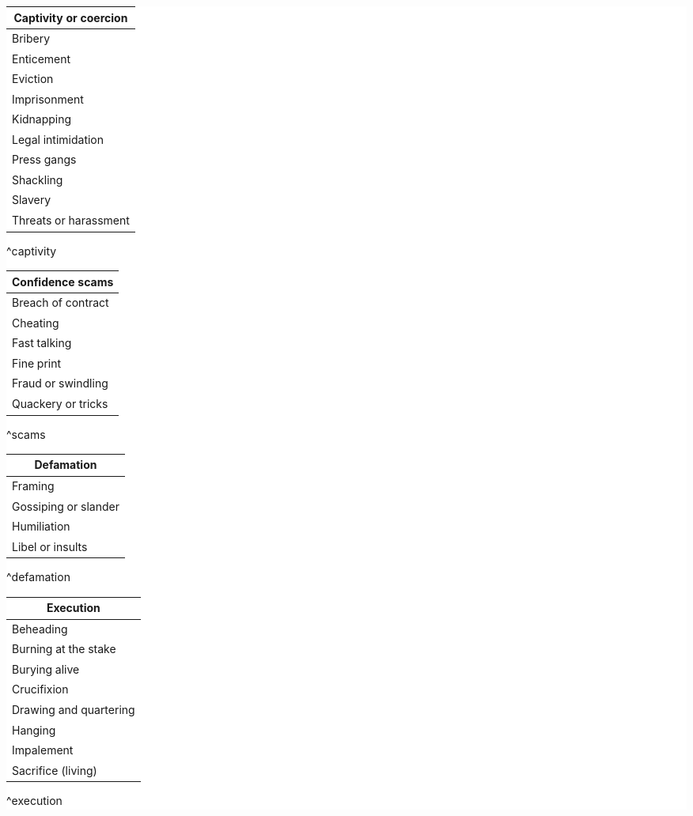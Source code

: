 | Captivity or coercion |
|--------------|
| Bribery |
| Enticement |
| Eviction |
| Imprisonment |
| Kidnapping |
| Legal intimidation |
| Press gangs |
| Shackling |
| Slavery |
| Threats or harassment |
^captivity

| Confidence scams |
|--------------|
| Breach of contract |
| Cheating |
| Fast talking |
| Fine print |
| Fraud or swindling |
| Quackery or tricks |
^scams

| Defamation |
|--------------|
| Framing |
| Gossiping or slander |
| Humiliation |
| Libel or insults |
^defamation

| Execution |
|--------------|
| Beheading |
| Burning at the stake |
| Burying alive |
| Crucifixion |
| Drawing and quartering |
| Hanging |
| Impalement |
| Sacrifice (living) |
^execution
